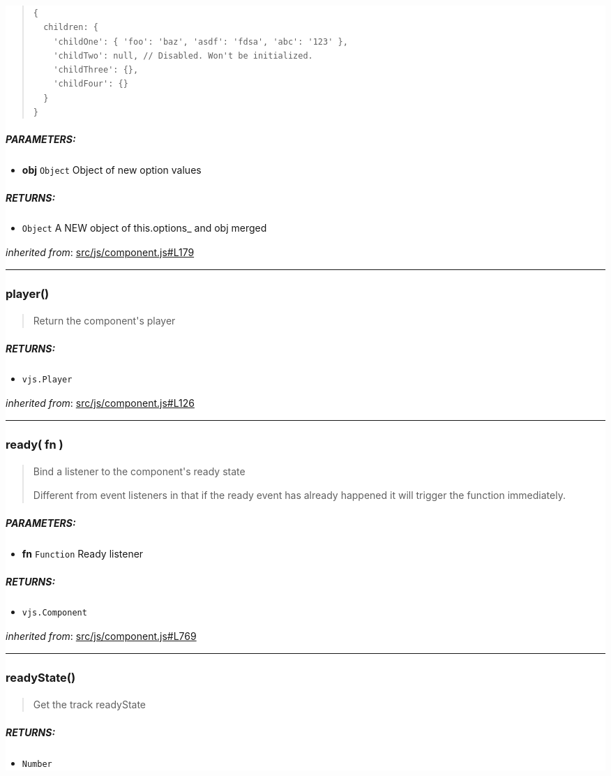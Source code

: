 >
>     {
>       children: {
>         'childOne': { 'foo': 'baz', 'asdf': 'fdsa', 'abc': '123' },
>         'childTwo': null, // Disabled. Won't be initialized.
>         'childThree': {},
>         'childFour': {}
>       }
>     }

##### PARAMETERS:
* __obj__ `Object` Object of new option values

##### RETURNS:
* `Object` A NEW object of this.options_ and obj merged

_inherited from_: [src/js/component.js#L179](https://github.com/videojs/video.js/blob/master/src/js/component.js#L179)

---

### player()
> Return the component's player

##### RETURNS:
* `vjs.Player`

_inherited from_: [src/js/component.js#L126](https://github.com/videojs/video.js/blob/master/src/js/component.js#L126)

---

### ready( fn )
> Bind a listener to the component's ready state
>
> Different from event listeners in that if the ready event has already happened
> it will trigger the function immediately.

##### PARAMETERS:
* __fn__ `Function` Ready listener

##### RETURNS:
* `vjs.Component`

_inherited from_: [src/js/component.js#L769](https://github.com/videojs/video.js/blob/master/src/js/component.js#L769)

---

### readyState()
> Get the track readyState

##### RETURNS:
* `Number`
